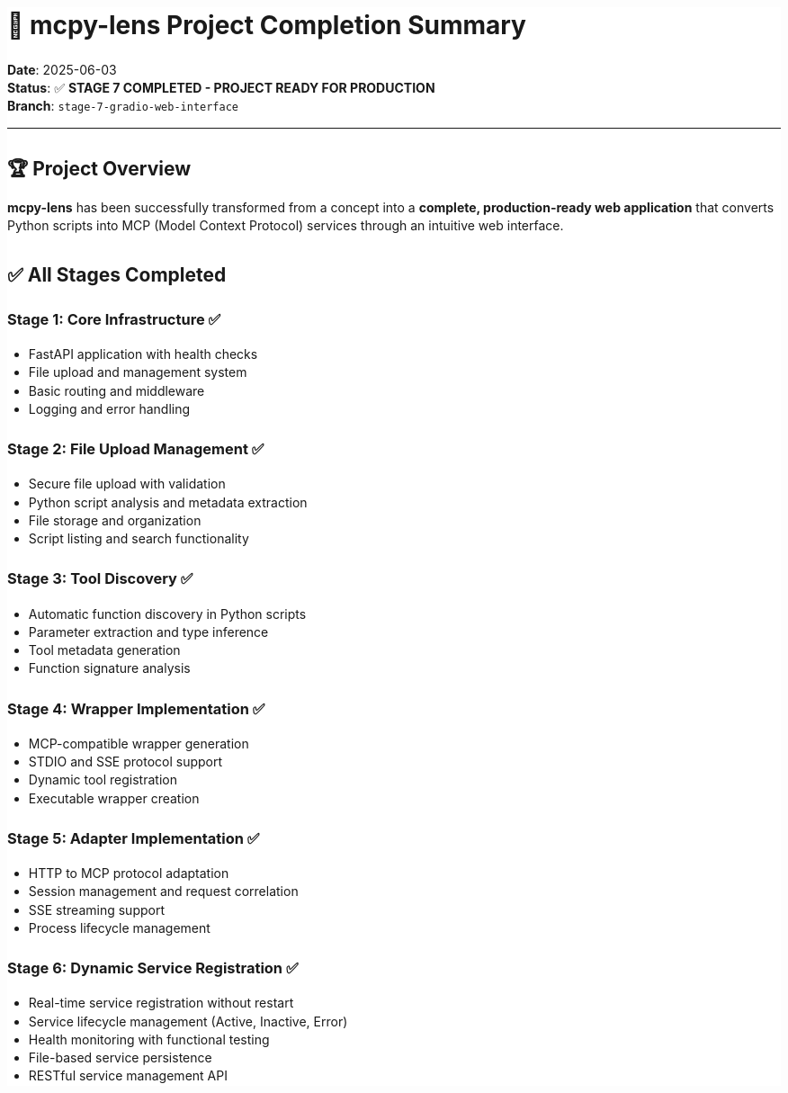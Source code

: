 # 🎉 mcpy-lens Project Completion Summary

**Date**: 2025-06-03  
**Status**: ✅ **STAGE 7 COMPLETED - PROJECT READY FOR PRODUCTION**  
**Branch**: `stage-7-gradio-web-interface`

---

## 🏆 Project Overview

**mcpy-lens** has been successfully transformed from a concept into a **complete, production-ready web application** that converts Python scripts into MCP (Model Context Protocol) services through an intuitive web interface.

## ✅ All Stages Completed

### Stage 1: Core Infrastructure ✅
- FastAPI application with health checks
- File upload and management system
- Basic routing and middleware
- Logging and error handling

### Stage 2: File Upload Management ✅
- Secure file upload with validation
- Python script analysis and metadata extraction
- File storage and organization
- Script listing and search functionality

### Stage 3: Tool Discovery ✅
- Automatic function discovery in Python scripts
- Parameter extraction and type inference
- Tool metadata generation
- Function signature analysis

### Stage 4: Wrapper Implementation ✅
- MCP-compatible wrapper generation
- STDIO and SSE protocol support
- Dynamic tool registration
- Executable wrapper creation

### Stage 5: Adapter Implementation ✅
- HTTP to MCP protocol adaptation
- Session management and request correlation
- SSE streaming support
- Process lifecycle management

### Stage 6: Dynamic Service Registration ✅
- Real-time service registration without restart
- Service lifecycle management (Active, Inactive, Error)
- Health monitoring with functional testing
- File-based service persistence
- RESTful service management API
